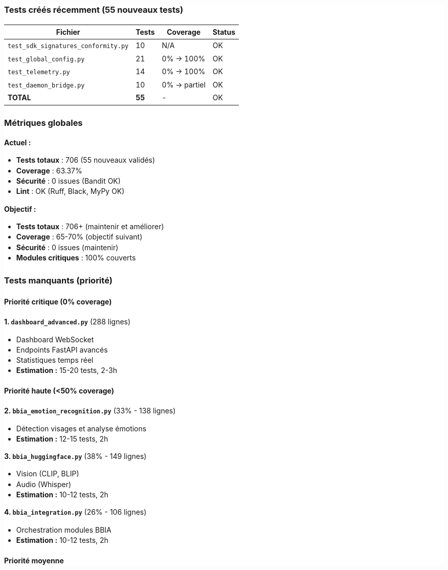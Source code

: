 ### Tests créés récemment (55 nouveaux tests)

| Fichier | Tests | Coverage | Status |
|---------|-------|----------|--------|
| `test_sdk_signatures_conformity.py` | 10 | N/A | OK |
| `test_global_config.py` | 21 | 0% → 100% | OK |
| `test_telemetry.py` | 14 | 0% → 100% | OK |
| `test_daemon_bridge.py` | 10 | 0% → partiel | OK |
| **TOTAL** | **55** | - | OK |

### Métriques globales

**Actuel :**
- **Tests totaux** : 706 (55 nouveaux validés)
- **Coverage** : 63.37%
- **Sécurité** : 0 issues (Bandit OK)
- **Lint** : OK (Ruff, Black, MyPy OK)

**Objectif :**
- **Tests totaux** : 706+ (maintenir et améliorer)
- **Coverage** : 65-70% (objectif suivant)
- **Sécurité** : 0 issues (maintenir)
- **Modules critiques** : 100% couverts

### Tests manquants (priorité)

#### Priorité critique (0% coverage)

**1. `dashboard_advanced.py`** (288 lignes)
- Dashboard WebSocket
- Endpoints FastAPI avancés
- Statistiques temps réel
- **Estimation :** 15-20 tests, 2-3h

#### Priorité haute (<50% coverage)

**2. `bbia_emotion_recognition.py`** (33% - 138 lignes)
- Détection visages et analyse émotions
- **Estimation :** 12-15 tests, 2h

**3. `bbia_huggingface.py`** (38% - 149 lignes)
- Vision (CLIP, BLIP)
- Audio (Whisper)
- **Estimation :** 10-12 tests, 2h

**4. `bbia_integration.py`** (26% - 106 lignes)
- Orchestration modules BBIA
- **Estimation :** 10-12 tests, 2h

#### Priorité moyenne
